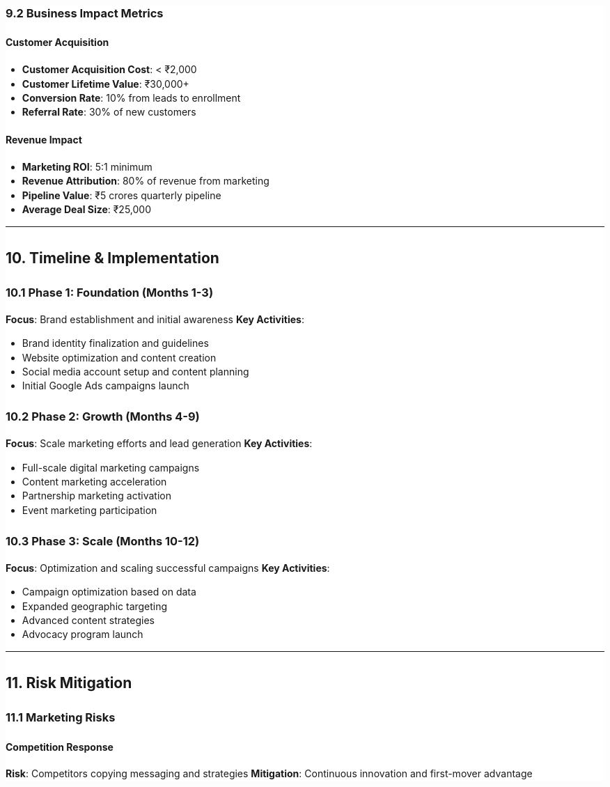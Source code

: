### 9.2 Business Impact Metrics

#### Customer Acquisition
- **Customer Acquisition Cost**: < ₹2,000
- **Customer Lifetime Value**: ₹30,000+
- **Conversion Rate**: 10% from leads to enrollment
- **Referral Rate**: 30% of new customers

#### Revenue Impact
- **Marketing ROI**: 5:1 minimum
- **Revenue Attribution**: 80% of revenue from marketing
- **Pipeline Value**: ₹5 crores quarterly pipeline
- **Average Deal Size**: ₹25,000

---

## 10. Timeline & Implementation

### 10.1 Phase 1: Foundation (Months 1-3)
**Focus**: Brand establishment and initial awareness
**Key Activities**:
- Brand identity finalization and guidelines
- Website optimization and content creation
- Social media account setup and content planning
- Initial Google Ads campaigns launch

### 10.2 Phase 2: Growth (Months 4-9)
**Focus**: Scale marketing efforts and lead generation
**Key Activities**:
- Full-scale digital marketing campaigns
- Content marketing acceleration
- Partnership marketing activation
- Event marketing participation

### 10.3 Phase 3: Scale (Months 10-12)
**Focus**: Optimization and scaling successful campaigns
**Key Activities**:
- Campaign optimization based on data
- Expanded geographic targeting
- Advanced content strategies
- Advocacy program launch

---

## 11. Risk Mitigation

### 11.1 Marketing Risks

#### Competition Response
**Risk**: Competitors copying messaging and strategies
**Mitigation**: Continuous innovation and first-mover advantage
